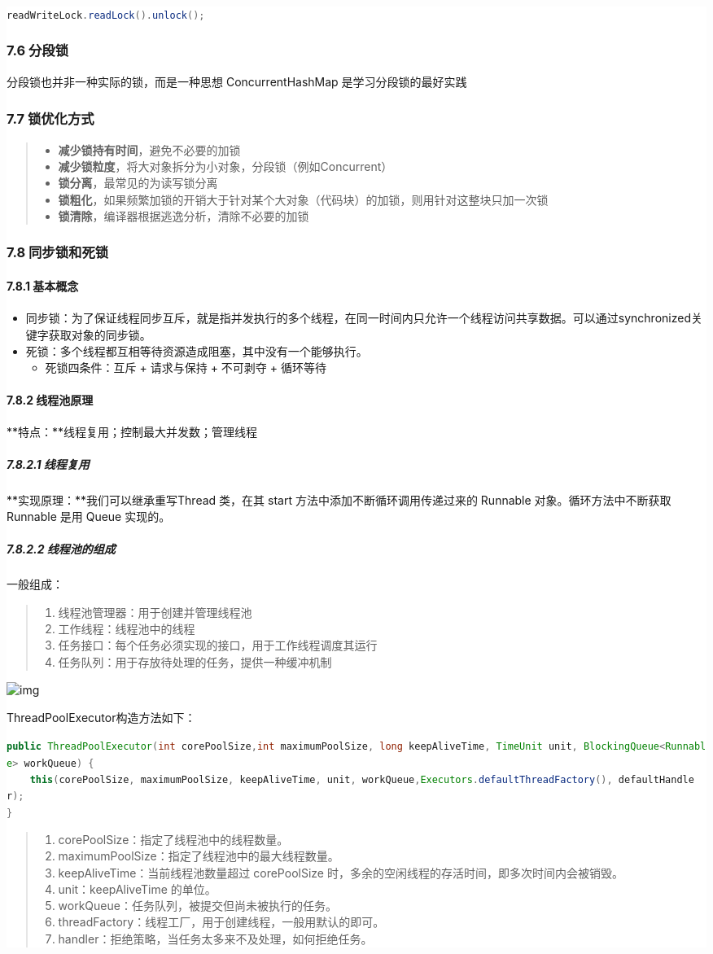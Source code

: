 ```java
readWriteLock.readLock().unlock();
```

### 7.6 分段锁

分段锁也并非一种实际的锁，而是一种思想 ConcurrentHashMap 是学习分段锁的最好实践

### 7.7 锁优化方式

> - **减少锁持有时间**，避免不必要的加锁
> - **减少锁粒度**，将大对象拆分为小对象，分段锁（例如Concurrent）
> - **锁分离**，最常见的为读写锁分离
> - **锁粗化**，如果频繁加锁的开销大于针对某个大对象（代码块）的加锁，则用针对这整块只加一次锁
> - **锁清除**，编译器根据逃逸分析，清除不必要的加锁

### 7.8 同步锁和死锁

#### 7.8.1 基本概念

- 同步锁：为了保证线程同步互斥，就是指并发执行的多个线程，在同一时间内只允许一个线程访问共享数据。可以通过synchronized关键字获取对象的同步锁。
- 死锁：多个线程都互相等待资源造成阻塞，其中没有一个能够执行。
  - 死锁四条件：互斥 + 请求与保持 + 不可剥夺 + 循环等待

#### 7.8.2 线程池原理

**特点：**线程复用；控制最大并发数；管理线程

##### 7.8.2.1 线程复用

**实现原理：**我们可以继承重写Thread 类，在其 start 方法中添加不断循环调用传递过来的 Runnable 对象。循环方法中不断获取 Runnable 是用 Queue 实现的。

##### 7.8.2.2 线程池的组成

一般组成：

> 1. 线程池管理器：用于创建并管理线程池
> 2. 工作线程：线程池中的线程
> 3. 任务接口：每个任务必须实现的接口，用于工作线程调度其运行
> 4. 任务队列：用于存放待处理的任务，提供一种缓冲机制

![img](https://s2.ax1x.com/2019/03/24/AYkwGj.png)

ThreadPoolExecutor构造方法如下：

```java
public ThreadPoolExecutor(int corePoolSize,int maximumPoolSize, long keepAliveTime, TimeUnit unit, BlockingQueue<Runnable> workQueue) {
	this(corePoolSize, maximumPoolSize, keepAliveTime, unit, workQueue,Executors.defaultThreadFactory(), defaultHandler);
}
```

> 1. corePoolSize：指定了线程池中的线程数量。
> 2. maximumPoolSize：指定了线程池中的最大线程数量。
> 3. keepAliveTime：当前线程池数量超过 corePoolSize 时，多余的空闲线程的存活时间，即多次时间内会被销毁。
> 4. unit：keepAliveTime 的单位。
> 5. workQueue：任务队列，被提交但尚未被执行的任务。
> 6. threadFactory：线程工厂，用于创建线程，一般用默认的即可。
> 7. handler：拒绝策略，当任务太多来不及处理，如何拒绝任务。

